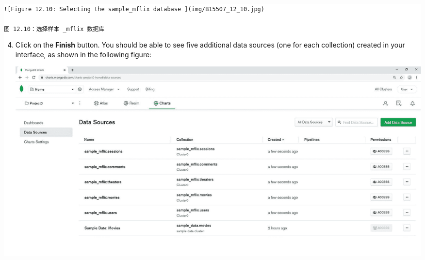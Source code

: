     ![Figure 12.10: Selecting the sample_mflix database ](img/B15507_12_10.jpg)

    图 12.10：选择样本 _mflix 数据库

4.  Click on the **Finish** button. You should be able to see five additional data sources (one for each collection) created in your interface, as shown in the following figure:

    ![Figure 12.11: Data Sources list updated ](img/B15507_12_11.jpg)

